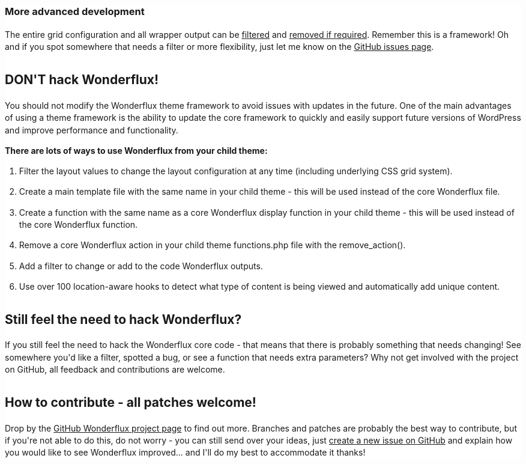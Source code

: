 ### More advanced development

The entire grid configuration and all wrapper output can be
[filtered](http://wonderflux.com/guide/filter/) and
[removed if required](http://wonderflux.com/guide/constant/wf_theme_framework_replace/).
Remember this is a framework! Oh and if you spot somewhere
that needs a filter or more flexibility, just let me know on the
[GitHub issues page](https://github.com/Jonnyauk/Wonderflux/issues).

DON'T hack Wonderflux!
----------------------------------------------------------------------

You should not modify the Wonderflux theme framework to avoid issues with
updates in the future. One of the main advantages of using a theme framework
is the ability to update the core framework to quickly and easily support
future versions of WordPress and improve performance and functionality.

**There are lots of ways to use Wonderflux from your child theme:**

1.	Filter the layout values to change the layout configuration
    at any time (including underlying CSS grid system).

2.	Create a main template file with the same name in your child
    theme - this will be used instead of the core Wonderflux file.

3.	Create a function with the same name as a core Wonderflux
    display function in your child theme - this will be used
    instead of the core Wonderflux function.

4.	Remove a core Wonderflux action in your child theme
    functions.php file with the remove_action().

5.	Add a filter to change or add to the code Wonderflux outputs.

6.	Use over 100 location-aware hooks to detect what type of
    content is being viewed and automatically add unique content.

Still feel the need to hack Wonderflux?
----------------------------------------------------------------------

If you still feel the need to hack the Wonderflux core code - that means that
there is probably something that needs changing! See somewhere you'd like a
filter, spotted a bug, or see a function that needs extra parameters? Why not get
involved with the project on GitHub, all feedback and contributions are welcome.

How to contribute - all patches welcome!
----------------------------------------------------------------------

Drop by the [GitHub Wonderflux project page](https://github.com/Jonnyauk/Wonderflux)
to find out more. Branches and patches are probably the best way to contribute, but
if you're not able to do this, do not worry - you can still send over your ideas,
just [create a new issue on GitHub](https://github.com/Jonnyauk/Wonderflux/issues)
and explain how you would like to see Wonderflux improved... and I'll do my best to
accommodate it thanks!
